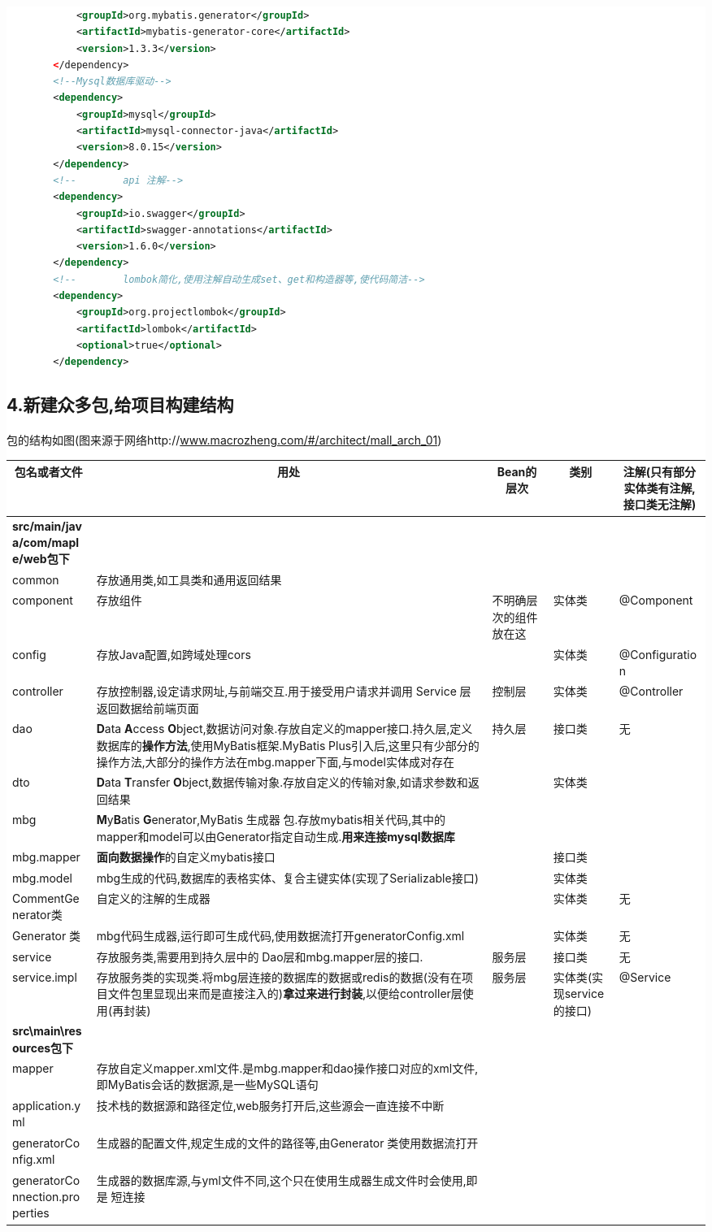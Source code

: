 ```xml
            <groupId>org.mybatis.generator</groupId>
            <artifactId>mybatis-generator-core</artifactId>
            <version>1.3.3</version>
        </dependency>
        <!--Mysql数据库驱动-->
        <dependency>
            <groupId>mysql</groupId>
            <artifactId>mysql-connector-java</artifactId>
            <version>8.0.15</version>
        </dependency>
        <!--        api 注解-->
        <dependency>
            <groupId>io.swagger</groupId>
            <artifactId>swagger-annotations</artifactId>
            <version>1.6.0</version>
        </dependency>
        <!--        lombok简化,使用注解自动生成set、get和构造器等,使代码简洁-->
        <dependency>
            <groupId>org.projectlombok</groupId>
            <artifactId>lombok</artifactId>
            <optional>true</optional>
        </dependency>
```

## 4.新建众多包,给项目构建结构

包的结构如图(图来源于网络http://www.macrozheng.com/#/architect/mall_arch_01)



| 包名或者文件                        | 用处                                                         | Bean的层次             | 类别                      | 注解(只有部分实体类有注解,接口类无注解) |
| ----------------------------------- | ------------------------------------------------------------ | ---------------------- | ------------------------- | --------------------------------------- |
| **src/main/java/com/maple/web包下** |                                                              |                        |                           |                                         |
| common                              | 存放通用类,如工具类和通用返回结果                            |                        |                           |                                         |
| component                           | 存放组件                                                     | 不明确层次的组件放在这 | 实体类                    | @Component                              |
| config                              | 存放Java配置,如跨域处理cors                                  |                        | 实体类                    | @Configuration                          |
| controller                          | 存放控制器,设定请求网址,与前端交互.用于接受用户请求并调用 Service 层返回数据给前端页面 | 控制层                 | 实体类                    | @Controller                             |
| dao                                 | **D**ata **A**ccess **O**bject,数据访问对象.存放自定义的mapper接口.持久层,定义数据库的**操作方法**,使用MyBatis框架.MyBatis Plus引入后,这里只有少部分的操作方法,大部分的操作方法在mbg.mapper下面,与model实体成对存在 | 持久层                 | 接口类                    | 无                                      |
| dto                                 | **D**ata **T**ransfer **O**bject,数据传输对象.存放自定义的传输对象,如请求参数和返回结果 |                        | 实体类                    |                                         |
| mbg                                 | **M**y**B**atis **G**enerator,MyBatis 生成器 包.存放mybatis相关代码,其中的mapper和model可以由Generator指定自动生成.**用来连接mysql数据库** |                        |                           |                                         |
| mbg.mapper                          | **面向数据操作**的自定义mybatis接口                          |                        | 接口类                    |                                         |
| mbg.model                           | mbg生成的代码,数据库的表格实体、复合主键实体(实现了Serializable接口) |                        | 实体类                    |                                         |
| CommentGenerator类                  | 自定义的注解的生成器                                         |                        | 实体类                    | 无                                      |
| Generator 类                        | mbg代码生成器,运行即可生成代码,使用数据流打开generatorConfig.xml |                        | 实体类                    | 无                                      |
| service                             | 存放服务类,需要用到持久层中的 Dao层和mbg.mapper层的接口.     | 服务层                 | 接口类                    | 无                                      |
| service.impl                        | 存放服务类的实现类.将mbg层连接的数据库的数据或redis的数据(没有在项目文件包里显现出来而是直接注入的)**拿过来进行封装**,以便给controller层使用(再封装) | 服务层                 | 实体类(实现service的接口) | @Service                                |
| **src\main\resources包下**          |                                                              |                        |                           |                                         |
| mapper                              | 存放自定义mapper.xml文件.是mbg.mapper和dao操作接口对应的xml文件,即MyBatis会话的数据源,是一些MySQL语句 |                        |                           |                                         |
| application.yml                     | 技术栈的数据源和路径定位,web服务打开后,这些源会一直连接不中断 |                        |                           |                                         |
| generatorConfig.xml                 | 生成器的配置文件,规定生成的文件的路径等,由Generator 类使用数据流打开 |                        |                           |                                         |
| generatorConnection.properties      | 生成器的数据库源,与yml文件不同,这个只在使用生成器生成文件时会使用,即 是 短连接 |                        |                           |                                         |